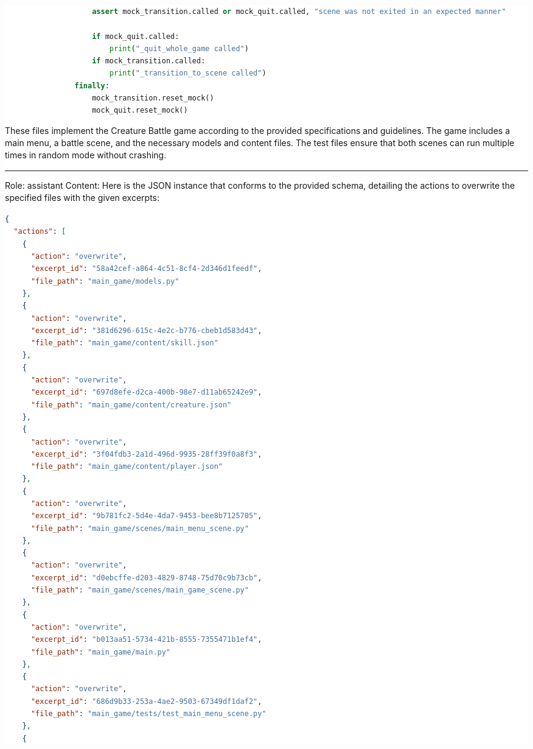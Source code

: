 ```python main_game/tests/test_main_game_scene.py
                    assert mock_transition.called or mock_quit.called, "scene was not exited in an expected manner"

                    if mock_quit.called:
                        print("_quit_whole_game called")
                    if mock_transition.called:
                        print("_transition_to_scene called")
                finally:
                    mock_transition.reset_mock()
                    mock_quit.reset_mock()
```

These files implement the Creature Battle game according to the provided specifications and guidelines. The game includes a main menu, a battle scene, and the necessary models and content files. The test files ensure that both scenes can run multiple times in random mode without crashing.
__________________
Role: assistant
Content: Here is the JSON instance that conforms to the provided schema, detailing the actions to overwrite the specified files with the given excerpts:

```json
{
  "actions": [
    {
      "action": "overwrite",
      "excerpt_id": "58a42cef-a864-4c51-8cf4-2d346d1feedf",
      "file_path": "main_game/models.py"
    },
    {
      "action": "overwrite",
      "excerpt_id": "381d6296-615c-4e2c-b776-cbeb1d583d43",
      "file_path": "main_game/content/skill.json"
    },
    {
      "action": "overwrite",
      "excerpt_id": "697d8efe-d2ca-400b-98e7-d11ab65242e9",
      "file_path": "main_game/content/creature.json"
    },
    {
      "action": "overwrite",
      "excerpt_id": "3f04fdb3-2a1d-496d-9935-28ff39f0a8f3",
      "file_path": "main_game/content/player.json"
    },
    {
      "action": "overwrite",
      "excerpt_id": "9b781fc2-5d4e-4da7-9453-bee8b7125705",
      "file_path": "main_game/scenes/main_menu_scene.py"
    },
    {
      "action": "overwrite",
      "excerpt_id": "d0ebcffe-d203-4829-8748-75d70c9b73cb",
      "file_path": "main_game/scenes/main_game_scene.py"
    },
    {
      "action": "overwrite",
      "excerpt_id": "b013aa51-5734-421b-8555-7355471b1ef4",
      "file_path": "main_game/main.py"
    },
    {
      "action": "overwrite",
      "excerpt_id": "686d9b33-253a-4ae2-9503-67349df1daf2",
      "file_path": "main_game/tests/test_main_menu_scene.py"
    },
    {
```